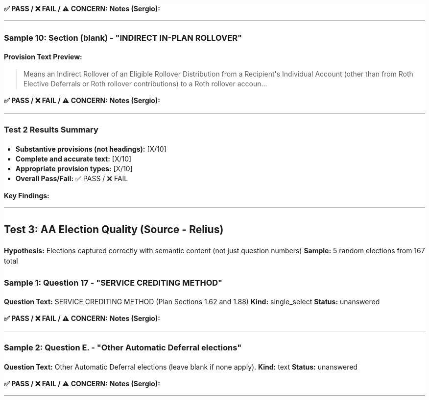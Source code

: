 **✅ PASS / ❌ FAIL / ⚠️ CONCERN:**
**Notes (Sergio):**

---

### Sample 10: Section (blank) - "INDIRECT IN-PLAN ROLLOVER"
**Provision Text Preview:**
> Means an Indirect Rollover of an Eligible Rollover Distribution from a Recipient's Individual Account (other than from Roth Elective Deferrals or Roth rollover contributions) to a Roth rollover accoun...

**✅ PASS / ❌ FAIL / ⚠️ CONCERN:**
**Notes (Sergio):**

---

### Test 2 Results Summary

- **Substantive provisions (not headings):** [X/10]
- **Complete and accurate text:** [X/10]
- **Appropriate provision types:** [X/10]
- **Overall Pass/Fail:** ✅ PASS / ❌ FAIL

**Key Findings:**

---

## Test 3: AA Election Quality (Source - Relius)

**Hypothesis:** Elections captured correctly with semantic content (not just question numbers)
**Sample:** 5 random elections from 167 total

### Sample 1: Question 17 - "SERVICE CREDITING METHOD"
**Question Text:** SERVICE CREDITING METHOD (Plan Sections 1.62 and 1.88)
**Kind:** single_select
**Status:** unanswered

**✅ PASS / ❌ FAIL / ⚠️ CONCERN:**
**Notes (Sergio):**

---

### Sample 2: Question E. - "Other Automatic Deferral elections"
**Question Text:** Other Automatic Deferral elections (leave blank if none apply).
**Kind:** text
**Status:** unanswered

**✅ PASS / ❌ FAIL / ⚠️ CONCERN:**
**Notes (Sergio):**

---
